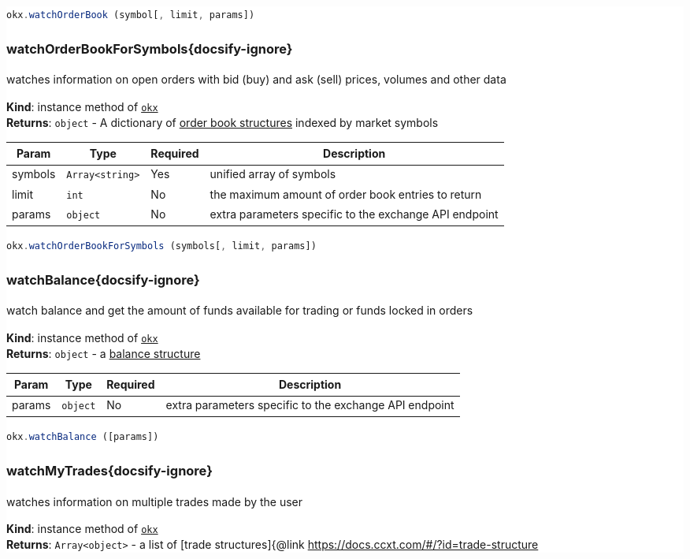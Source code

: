 
```javascript
okx.watchOrderBook (symbol[, limit, params])
```


<a name="watchOrderBookForSymbols" id="watchorderbookforsymbols"></a>

### watchOrderBookForSymbols{docsify-ignore}
watches information on open orders with bid (buy) and ask (sell) prices, volumes and other data

**Kind**: instance method of [<code>okx</code>](#okx)  
**Returns**: <code>object</code> - A dictionary of [order book structures](https://docs.ccxt.com/#/?id=order-book-structure) indexed by market symbols


| Param | Type | Required | Description |
| --- | --- | --- | --- |
| symbols | <code>Array&lt;string&gt;</code> | Yes | unified array of symbols |
| limit | <code>int</code> | No | the maximum amount of order book entries to return |
| params | <code>object</code> | No | extra parameters specific to the exchange API endpoint |


```javascript
okx.watchOrderBookForSymbols (symbols[, limit, params])
```


<a name="watchBalance" id="watchbalance"></a>

### watchBalance{docsify-ignore}
watch balance and get the amount of funds available for trading or funds locked in orders

**Kind**: instance method of [<code>okx</code>](#okx)  
**Returns**: <code>object</code> - a [balance structure](https://docs.ccxt.com/#/?id=balance-structure)


| Param | Type | Required | Description |
| --- | --- | --- | --- |
| params | <code>object</code> | No | extra parameters specific to the exchange API endpoint |


```javascript
okx.watchBalance ([params])
```


<a name="watchMyTrades" id="watchmytrades"></a>

### watchMyTrades{docsify-ignore}
watches information on multiple trades made by the user

**Kind**: instance method of [<code>okx</code>](#okx)  
**Returns**: <code>Array&lt;object&gt;</code> - a list of [trade structures]{@link https://docs.ccxt.com/#/?id=trade-structure
